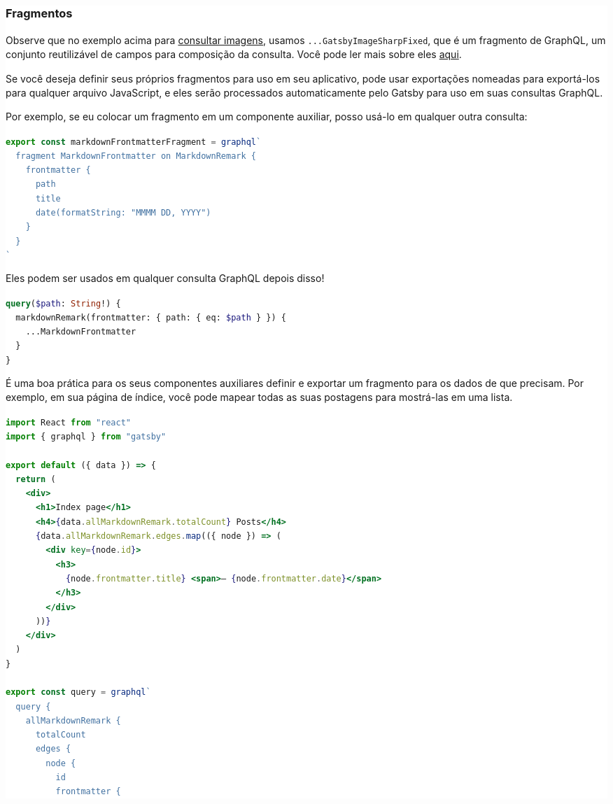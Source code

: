 ### Fragmentos

Observe que no exemplo acima para [consultar imagens](#images), usamos `...GatsbyImageSharpFixed`, que é um fragmento de GraphQL, um conjunto reutilizável de campos para composição da consulta. Você pode ler mais sobre eles [aqui](http://graphql.org/learn/queries/#fragments).

Se você deseja definir seus próprios fragmentos para uso em seu aplicativo, pode usar exportações nomeadas para exportá-los para qualquer arquivo JavaScript, e eles serão processados ​​automaticamente pelo Gatsby para uso em suas consultas GraphQL.

Por exemplo, se eu colocar um fragmento em um componente auxiliar, posso usá-lo em qualquer outra consulta:

```jsx:title=src/components/PostItem.js
export const markdownFrontmatterFragment = graphql`
  fragment MarkdownFrontmatter on MarkdownRemark {
    frontmatter {
      path
      title
      date(formatString: "MMMM DD, YYYY")
    }
  }
`
```

Eles podem ser usados ​​em qualquer consulta GraphQL depois disso!

```graphql
query($path: String!) {
  markdownRemark(frontmatter: { path: { eq: $path } }) {
    ...MarkdownFrontmatter
  }
}
```

É uma boa prática para os seus componentes auxiliares definir e exportar um fragmento para os dados de que precisam. Por exemplo, em sua página de índice, você pode mapear todas as suas postagens para mostrá-las em uma lista.

```jsx:title=src/pages/index.jsx
import React from "react"
import { graphql } from "gatsby"

export default ({ data }) => {
  return (
    <div>
      <h1>Index page</h1>
      <h4>{data.allMarkdownRemark.totalCount} Posts</h4>
      {data.allMarkdownRemark.edges.map(({ node }) => (
        <div key={node.id}>
          <h3>
            {node.frontmatter.title} <span>— {node.frontmatter.date}</span>
          </h3>
        </div>
      ))}
    </div>
  )
}

export const query = graphql`
  query {
    allMarkdownRemark {
      totalCount
      edges {
        node {
          id
          frontmatter {
```
